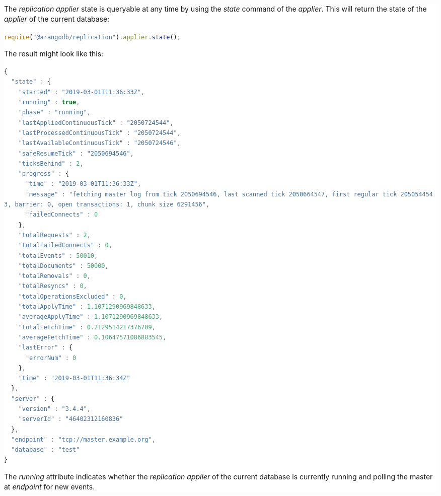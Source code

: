 The _replication applier_ state is queryable at any time by using the *state* command
of the _applier_. This will return the state of the _applier_ of the current database:

```js
require("@arangodb/replication").applier.state();
```

The result might look like this:

```js
{ 
  "state" : { 
    "started" : "2019-03-01T11:36:33Z", 
    "running" : true, 
    "phase" : "running", 
    "lastAppliedContinuousTick" : "2050724544", 
    "lastProcessedContinuousTick" : "2050724544", 
    "lastAvailableContinuousTick" : "2050724546", 
    "safeResumeTick" : "2050694546", 
    "ticksBehind" : 2, 
    "progress" : { 
      "time" : "2019-03-01T11:36:33Z", 
      "message" : "fetching master log from tick 2050694546, last scanned tick 2050664547, first regular tick 2050544543, barrier: 0, open transactions: 1, chunk size 6291456", 
      "failedConnects" : 0 
    }, 
    "totalRequests" : 2, 
    "totalFailedConnects" : 0, 
    "totalEvents" : 50010, 
    "totalDocuments" : 50000, 
    "totalRemovals" : 0, 
    "totalResyncs" : 0, 
    "totalOperationsExcluded" : 0, 
    "totalApplyTime" : 1.1071290969848633, 
    "averageApplyTime" : 1.1071290969848633, 
    "totalFetchTime" : 0.2129514217376709, 
    "averageFetchTime" : 0.10647571086883545, 
    "lastError" : { 
      "errorNum" : 0 
    }, 
    "time" : "2019-03-01T11:36:34Z" 
  }, 
  "server" : { 
    "version" : "3.4.4", 
    "serverId" : "46402312160836" 
  }, 
  "endpoint" : "tcp://master.example.org", 
  "database" : "test" 
}
```

The *running* attribute indicates whether the _replication applier_ of the current
database is currently running and polling the master at *endpoint* for new events.
